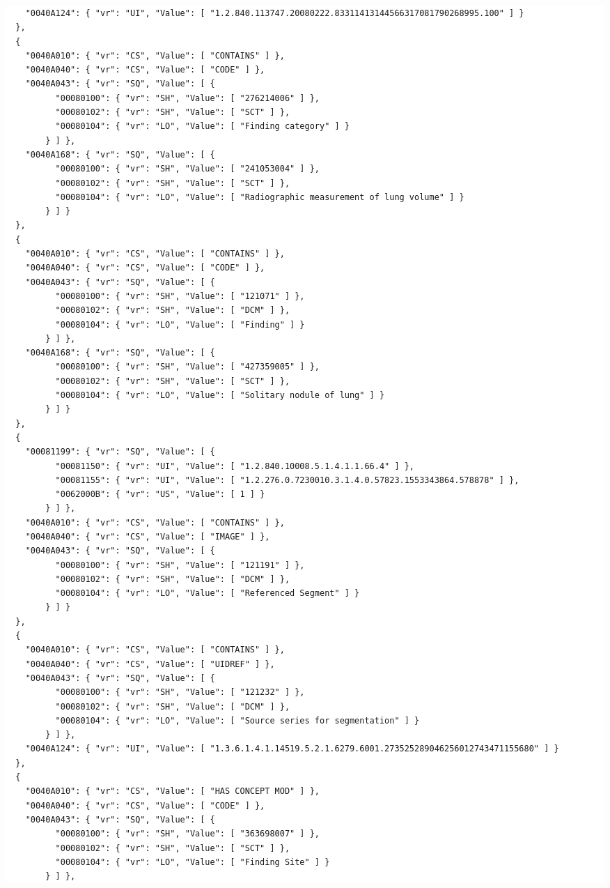         "0040A124": { "vr": "UI", "Value": [ "1.2.840.113747.20080222.83311413144566317081790268995.100" ] }
      },
      {
        "0040A010": { "vr": "CS", "Value": [ "CONTAINS" ] },
        "0040A040": { "vr": "CS", "Value": [ "CODE" ] },
        "0040A043": { "vr": "SQ", "Value": [ {
              "00080100": { "vr": "SH", "Value": [ "276214006" ] },
              "00080102": { "vr": "SH", "Value": [ "SCT" ] },
              "00080104": { "vr": "LO", "Value": [ "Finding category" ] }
            } ] },
        "0040A168": { "vr": "SQ", "Value": [ {
              "00080100": { "vr": "SH", "Value": [ "241053004" ] },
              "00080102": { "vr": "SH", "Value": [ "SCT" ] },
              "00080104": { "vr": "LO", "Value": [ "Radiographic measurement of lung volume" ] }
            } ] }
      },
      {
        "0040A010": { "vr": "CS", "Value": [ "CONTAINS" ] },
        "0040A040": { "vr": "CS", "Value": [ "CODE" ] },
        "0040A043": { "vr": "SQ", "Value": [ {
              "00080100": { "vr": "SH", "Value": [ "121071" ] },
              "00080102": { "vr": "SH", "Value": [ "DCM" ] },
              "00080104": { "vr": "LO", "Value": [ "Finding" ] }
            } ] },
        "0040A168": { "vr": "SQ", "Value": [ {
              "00080100": { "vr": "SH", "Value": [ "427359005" ] },
              "00080102": { "vr": "SH", "Value": [ "SCT" ] },
              "00080104": { "vr": "LO", "Value": [ "Solitary nodule of lung" ] }
            } ] }
      },
      {
        "00081199": { "vr": "SQ", "Value": [ {
              "00081150": { "vr": "UI", "Value": [ "1.2.840.10008.5.1.4.1.1.66.4" ] },
              "00081155": { "vr": "UI", "Value": [ "1.2.276.0.7230010.3.1.4.0.57823.1553343864.578878" ] },
              "0062000B": { "vr": "US", "Value": [ 1 ] }
            } ] },
        "0040A010": { "vr": "CS", "Value": [ "CONTAINS" ] },
        "0040A040": { "vr": "CS", "Value": [ "IMAGE" ] },
        "0040A043": { "vr": "SQ", "Value": [ {
              "00080100": { "vr": "SH", "Value": [ "121191" ] },
              "00080102": { "vr": "SH", "Value": [ "DCM" ] },
              "00080104": { "vr": "LO", "Value": [ "Referenced Segment" ] }
            } ] }
      },
      {
        "0040A010": { "vr": "CS", "Value": [ "CONTAINS" ] },
        "0040A040": { "vr": "CS", "Value": [ "UIDREF" ] },
        "0040A043": { "vr": "SQ", "Value": [ {
              "00080100": { "vr": "SH", "Value": [ "121232" ] },
              "00080102": { "vr": "SH", "Value": [ "DCM" ] },
              "00080104": { "vr": "LO", "Value": [ "Source series for segmentation" ] }
            } ] },
        "0040A124": { "vr": "UI", "Value": [ "1.3.6.1.4.1.14519.5.2.1.6279.6001.273525289046256012743471155680" ] }
      },
      {
        "0040A010": { "vr": "CS", "Value": [ "HAS CONCEPT MOD" ] },
        "0040A040": { "vr": "CS", "Value": [ "CODE" ] },
        "0040A043": { "vr": "SQ", "Value": [ {
              "00080100": { "vr": "SH", "Value": [ "363698007" ] },
              "00080102": { "vr": "SH", "Value": [ "SCT" ] },
              "00080104": { "vr": "LO", "Value": [ "Finding Site" ] }
            } ] },

[^1]: D. Clunie, DICOM Structured Reporting, PixelMed Publishing, 2000, p. 32 [E-book](http://www.pixelmed.com/srbook.html)